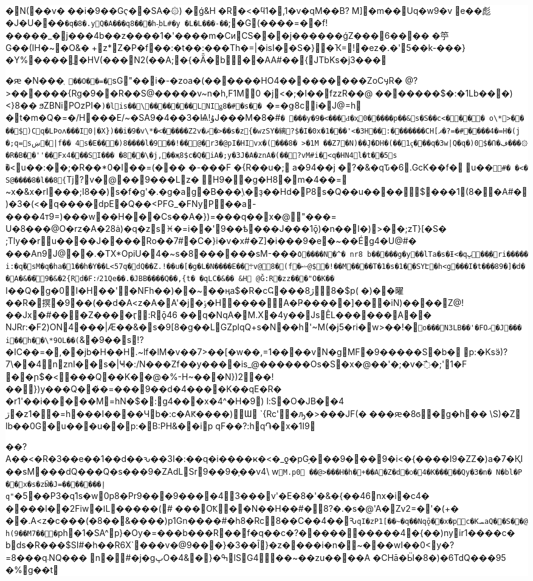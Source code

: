  �N(�� v�
��i�9��Gҁ��SA�۞) �ǵ&H �R�<�ϥ1�,1�v�qM��B?
M]�m��Uq�w9�v e��彪�J�U���`�q�8�.yQ�A���q8���h-͔bL#�y
�L�L���-��`;�G(����=��f!�����\_�j���4b��z����1�'����m�C иCS���j������ǵZ���6����
�䇡G��(IH�~�O&� +z\*Z�P�f��:�t��:���Th�=|�isI��S�}�Ҡ=!�ez�. �'5��k-���}�Y%����ֲ�HV(���N2(��A;�{ �Ǟ�b��AA#��{JTbKs�j3���
 
 �ԙ �N���`֖
��O��=�`sG"��i�-�zoa�(������HO4������ �� �ZoCӌR�
@?>������{Rg�9��R��S@����� v~n�h,F1M0 �j<�;�I��fzzR��@
�������$�:�1Lb���)<}8��
ϧZBNiPOzPI�`)�lis�� \�������LNIǥ8�#�s�� `�= �ǥ8ci�J@ =h �t�m�Q�=�/H���E/~�SA9�4��3�Ѩ!ۇJ���M�8�#`�
���y�9�<���Ԁ�ҳ0�����p��&s�S��c<����
o\*>����$)Cq�LϷoʌ���I0|�X})� �i �9�v\*�<�����Z2v�ޘ�>� �s�z{�wzSY�縭?$�I�0x�1���'<�3H��:�������CH[ޕ�?=�#����4�=H�(j�;q=sښ�|f��
4s�E���)8����l�9��!��@�r3�@pI�HIvx�(���8� >�1M
��Z7�N)��J̧�DH�(��1ҁ���q�3w|Q�q�)0$�Ո�ڣ���۞�R�B��''��Fx4���SI��� �8��\�j,��җ8$c�Q�iA� ;y�3J�A�znA�(��?vM# i�<q�HN 4l�t��5s�`҇<u��:��;�R��\*0�I��=(��� �-���F �{R��u�; a�94��j �?�&�qԎ�6.GcK��f�
u��`#�
�<�S@���� 8�l��8{`Tj?v�@��9���Lz�
H9��g�H8�m�4��=
 ~x�&x�rI���;І8��)s�f�g'�.�g�ag�B���֚\�ҙ��Hd�P8s�Q��u�� ��$���1(8��A#�)�3�(<�q����dpE�Q��<PFG\_�FNyP��a-� ���4т9=)��� w��H���Cs��A�})=���q��x�@"���= U�8���@O�rz�A�28ȧ)�q�zs♓�=i��'9��ѣ���J���1ǭ)�n��I�)>��;zT}[�S� ;Tly��ru����J����Ro��7#�C�}i�v�x#�Z]�i���9�e�~��Ég4�U@#� ���An9J@��.�TX\*OpiU�4�~s�8������ sM-���٥`����N�^� nr8 b���� �g�y��lTa�s�Ɨ<�qڀ��֚�ri�����i:�qؐ�sM�q�ha�1��h�Y�  �L<57q�dQ��Z.!��u�[�g�L�N����E��܊v@8�(f�ޟ@$�!��M ����T�1�s�1��SYԷ�h<g���I�t��� 89�]�d��A�&��֘9�&�2{Rd�F:҂21Qe��.�JВB� � ��Q��,{t�
�qLC�&��
&H
@Ǧ:R�zz���"O�K��`I� �Q�g�0I�H��'�NFh��)��~��ӊa$�R�cҀ���8ژ8�$p( 
�)��曜��R�㨠�9��(��d�A<z�A�A'�j�ݸ�H����A�Ҏ�����]���iN)����Z@! ��Jx�#��� Z����ӷ:Rǭ46 ��q� NqA�M.X�4y��J sÊL������A��
ǊRr:�F2)ON4���|Ӕ��&�s�9[8�g��LGZplqQ+s�N��h'~M(�j5�ri�w>��!�޴`o���N3LB� �' �FOޣ�J���i��h��\*9OL��(`&�9��s׵!?�IC��=�,��jb�H��H.~lf�lM�v��7>��[ �w��,=1����vN�gMF�9�����S�b� p:�Ksӭ)?7\��4nznI��s�|Ҹ�:/N���Zf��y� ���is\_@������Os�S�x�@��'�;�v�߯�;'1�F ��ր$�<���Q��K��@�%-H~���N})2��!��})y���Q��҆�=� ��9��d�4����K��qE�R� �r1'��i�����M=hN�$�:g4���x�4^�H�9) l :S�O�JB��4
ڗ�z1��=h���I����Чb�:c�AԞ� ���)Ɯ `{Rc' �ԡ�>���JF(�
���ԙ�8ϭ�g�h��
\S)�Z
 lb��0G�u���u��p:�B:PH&��ip qF��?:hq֏�x�1I9
 
 ��?A��<�R�3��e��1��d��ԅ��3I�:��q�i$��$��ҝ�<�\_ƍ�pG֣���9���9�i<�{����I9�ZZ�)a�7�ҚI��sM���dQ���Q�s���9�ZAdLSr9��9�֛��v4\ w`M.p0
��@>���H�h�+��A�Z�d�ѻ�4�K�����Qy�3�n�
N�bl�P��x�s�zӸ�J=�������إq"`�5��P3�q֔1 s�w0p8�Pr9���9����43� ��v'�E�8�'�&�{��46nx�i�c4�
����l��2Fiw�ߊL�����(# ���OҞ��N��H��#�8?�.�s�@'A�Zv2=�'�(+�  ��.A<z�c���(�8��&����)p1Gn�� ��#�h8�Rc8��C��4�� Ԅ`qI�zP1[��~�q��Nqǭ ��x�pc�KܚaQ��S��@h(9��M7���`ph�1�SA^p}�Ѹ�=���b���R��f�q��c�?����������4�{��)nyir1����c� bds�R���$SI#�h��R6X`���v�@9���}�3��Î}�z����i�n�~���wI��0<y�?=8���q܁NQ��� n�#�j�gڀO�4&�}�ߒlSG4��~��zu����A �CHā�Ӹ�8�)�6TdQ���95
�%g��t
